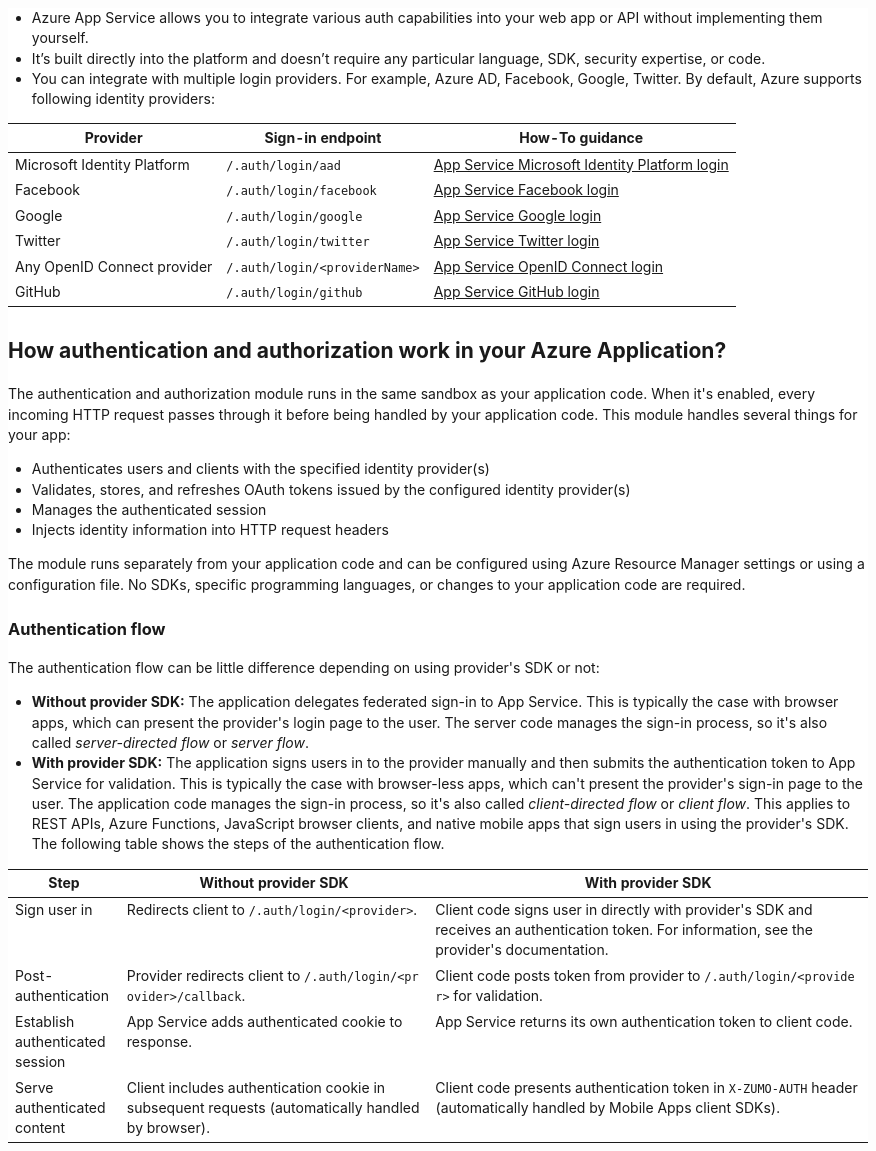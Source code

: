 - Azure App Service allows you to integrate various auth capabilities into your web app or API without implementing them yourself.
- It’s built directly into the platform and doesn’t require any particular language, SDK, security expertise, or code.
- You can integrate with multiple login providers. For example, Azure AD, Facebook, Google, Twitter.
By default, Azure supports following identity providers:

|Provider|Sign-in endpoint|How-To guidance|
|---|---|---|
|Microsoft Identity Platform|`/.auth/login/aad`|[App Service Microsoft Identity Platform login](https://learn.microsoft.com/en-us/azure/app-service/configure-authentication-provider-aad)|
|Facebook|`/.auth/login/facebook`|[App Service Facebook login](https://learn.microsoft.com/en-us/azure/app-service/configure-authentication-provider-facebook)|
|Google|`/.auth/login/google`|[App Service Google login](https://learn.microsoft.com/en-us/azure/app-service/configure-authentication-provider-google)|
|Twitter|`/.auth/login/twitter`|[App Service Twitter login](https://learn.microsoft.com/en-us/azure/app-service/configure-authentication-provider-twitter)|
|Any OpenID Connect provider|`/.auth/login/<providerName>`|[App Service OpenID Connect login](https://learn.microsoft.com/en-us/azure/app-service/configure-authentication-provider-openid-connect)|
|GitHub|`/.auth/login/github`|[App Service GitHub login](https://learn.microsoft.com/en-us/azure/app-service/configure-authentication-provider-github)|

## How authentication and authorization work in your Azure Application?
The authentication and authorization module runs in the same sandbox as your application code. When it's enabled, every incoming HTTP request passes through it before being handled by your application code. This module handles several things for your app:

- Authenticates users and clients with the specified identity provider(s)
- Validates, stores, and refreshes OAuth tokens issued by the configured identity provider(s)
- Manages the authenticated session
- Injects identity information into HTTP request headers

The module runs separately from your application code and can be configured using Azure Resource Manager settings or using a configuration file. No SDKs, specific programming languages, or changes to your application code are required.
### Authentication flow
The authentication flow can be little difference depending on using provider's SDK or not:

- **Without provider SDK:** The application delegates federated sign-in to App Service. This is typically the case with browser apps, which can present the provider's login page to the user. The server code manages the sign-in process, so it's also called _server-directed flow_ or _server flow_.
- **With provider SDK:** The application signs users in to the provider manually and then submits the authentication token to App Service for validation. This is typically the case with browser-less apps, which can't present the provider's sign-in page to the user. The application code manages the sign-in process, so it's also called _client-directed flow_ or _client flow_. This applies to REST APIs, Azure Functions, JavaScript browser clients, and native mobile apps that sign users in using the provider's SDK.
The following table shows the steps of the authentication flow.

|Step|Without provider SDK|With provider SDK|
|---|---|---|
|Sign user in|Redirects client to `/.auth/login/<provider>`.|Client code signs user in directly with provider's SDK and receives an authentication token. For information, see the provider's documentation.|
|Post-authentication|Provider redirects client to `/.auth/login/<provider>/callback`.|Client code posts token from provider to `/.auth/login/<provider>` for validation.|
|Establish authenticated session|App Service adds authenticated cookie to response.|App Service returns its own authentication token to client code.|
|Serve authenticated content|Client includes authentication cookie in subsequent requests (automatically handled by browser).|Client code presents authentication token in `X-ZUMO-AUTH` header (automatically handled by Mobile Apps client SDKs).|

